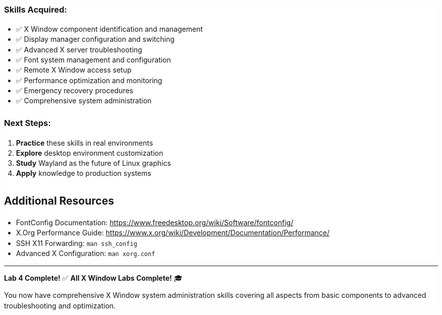 ### Skills Acquired:
- ✅ X Window component identification and management
- ✅ Display manager configuration and switching  
- ✅ Advanced X server troubleshooting
- ✅ Font system management and configuration
- ✅ Remote X Window access setup
- ✅ Performance optimization and monitoring
- ✅ Emergency recovery procedures
- ✅ Comprehensive system administration

### Next Steps:
1. **Practice** these skills in real environments
2. **Explore** desktop environment customization
3. **Study** Wayland as the future of Linux graphics
4. **Apply** knowledge to production systems

## Additional Resources

- FontConfig Documentation: https://www.freedesktop.org/wiki/Software/fontconfig/
- X.Org Performance Guide: https://www.x.org/wiki/Development/Documentation/Performance/
- SSH X11 Forwarding: `man ssh_config`
- Advanced X Configuration: `man xorg.conf`

---

**Lab 4 Complete!** ✅ **All X Window Labs Complete!** 🎓

You now have comprehensive X Window system administration skills covering all aspects from basic components to advanced troubleshooting and optimization.